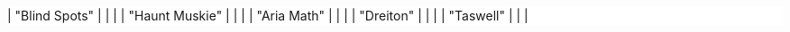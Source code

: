 | "Blind Spots"         |                                                                                                                                                                                                                                                                                                                                                                                                                                                                                                                                               |                                                                                                                                                                                                                                                                                                                                                                                                                                                                                       |
| "Haunt Muskie"        |                                                                                                                                                                                                                                                                                                                                                                                                                                                                                                                                               |                                                                                                                                                                                                                                                                                                                                                                                                                                                                                       |
| "Aria Math"           |                                                                                                                                                                                                                                                                                                                                                                                                                                                                                                                                               |                                                                                                                                                                                                                                                                                                                                                                                                                                                                                       |
| "Dreiton"             |                                                                                                                                                                                                                                                                                                                                                                                                                                                                                                                                               |                                                                                                                                                                                                                                                                                                                                                                                                                                                                                       |
| "Taswell"             |                                                                                                                                                                                                                                                                                                                                                                                                                                                                                                                                               |                                                                                                                                                                                                                                                                                                                                                                                                                                                                                       |